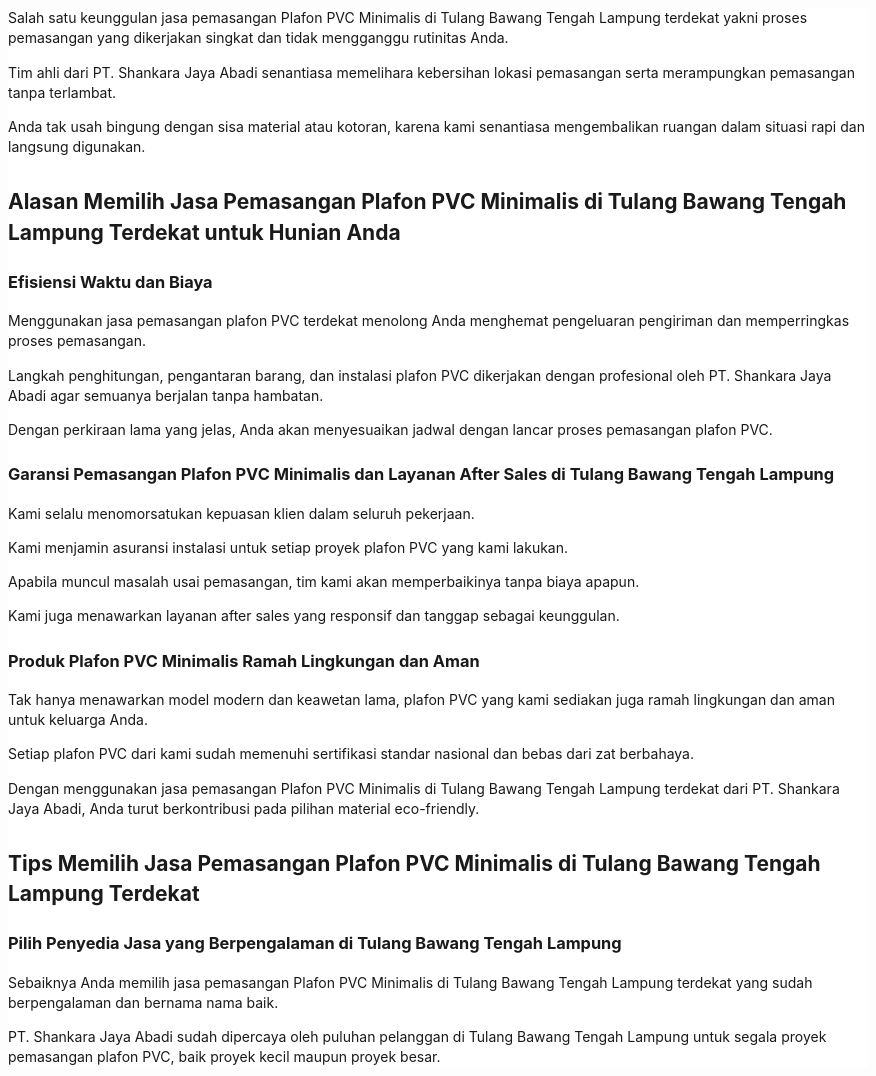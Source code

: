 Salah satu keunggulan jasa pemasangan Plafon PVC Minimalis di Tulang Bawang Tengah Lampung terdekat yakni proses pemasangan yang dikerjakan singkat dan tidak mengganggu rutinitas Anda.

Tim ahli dari PT. Shankara Jaya Abadi senantiasa memelihara kebersihan lokasi pemasangan serta merampungkan pemasangan tanpa terlambat.

Anda tak usah bingung dengan sisa material atau kotoran, karena kami senantiasa mengembalikan ruangan dalam situasi rapi dan langsung digunakan.

## Alasan Memilih Jasa Pemasangan Plafon PVC Minimalis di Tulang Bawang Tengah Lampung Terdekat untuk Hunian Anda

### Efisiensi Waktu dan Biaya

Menggunakan jasa pemasangan plafon PVC terdekat menolong Anda menghemat pengeluaran pengiriman dan memperringkas proses pemasangan.

Langkah penghitungan, pengantaran barang, dan instalasi plafon PVC dikerjakan dengan profesional oleh PT. Shankara Jaya Abadi agar semuanya berjalan tanpa hambatan.

Dengan perkiraan lama yang jelas, Anda akan menyesuaikan jadwal dengan lancar proses pemasangan plafon PVC.

### Garansi Pemasangan Plafon PVC Minimalis dan Layanan After Sales di Tulang Bawang Tengah Lampung

Kami selalu menomorsatukan kepuasan klien dalam seluruh pekerjaan.

Kami menjamin asuransi instalasi untuk setiap proyek plafon PVC yang kami lakukan.

Apabila muncul masalah usai pemasangan, tim kami akan memperbaikinya tanpa biaya apapun.

Kami juga menawarkan layanan after sales yang responsif dan tanggap sebagai keunggulan.

### Produk Plafon PVC Minimalis Ramah Lingkungan dan Aman

Tak hanya menawarkan model modern dan keawetan lama, plafon PVC yang kami sediakan juga ramah lingkungan dan aman untuk keluarga Anda.

Setiap plafon PVC dari kami sudah memenuhi sertifikasi standar nasional dan bebas dari zat berbahaya.

Dengan menggunakan jasa pemasangan Plafon PVC Minimalis di Tulang Bawang Tengah Lampung terdekat dari PT. Shankara Jaya Abadi, Anda turut berkontribusi pada pilihan material eco-friendly.

## Tips Memilih Jasa Pemasangan Plafon PVC Minimalis di Tulang Bawang Tengah Lampung Terdekat

### Pilih Penyedia Jasa yang Berpengalaman di Tulang Bawang Tengah Lampung

Sebaiknya Anda memilih jasa pemasangan Plafon PVC Minimalis di Tulang Bawang Tengah Lampung terdekat yang sudah berpengalaman dan bernama nama baik.

PT. Shankara Jaya Abadi sudah dipercaya oleh puluhan pelanggan di Tulang Bawang Tengah Lampung untuk segala proyek pemasangan plafon PVC, baik proyek kecil maupun proyek besar.
